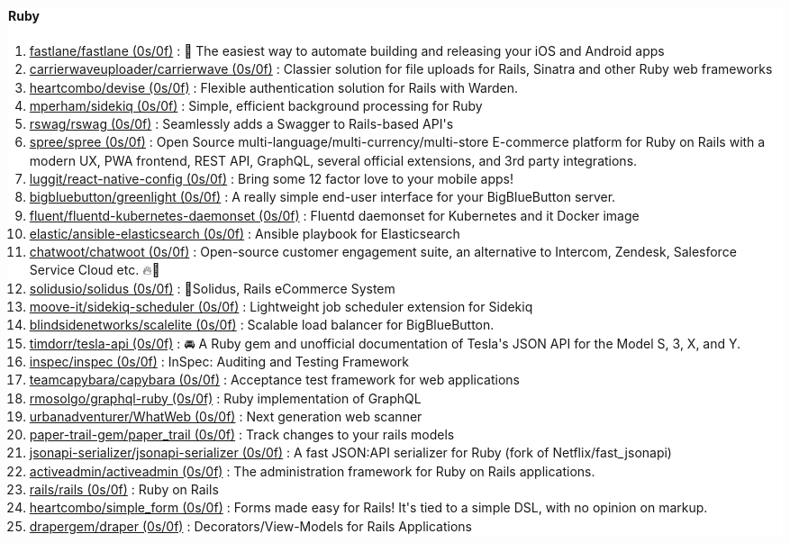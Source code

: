 #### Ruby
1. [fastlane/fastlane (0s/0f)](https://github.com/fastlane/fastlane) : 🚀 The easiest way to automate building and releasing your iOS and Android apps
2. [carrierwaveuploader/carrierwave (0s/0f)](https://github.com/carrierwaveuploader/carrierwave) : Classier solution for file uploads for Rails, Sinatra and other Ruby web frameworks
3. [heartcombo/devise (0s/0f)](https://github.com/heartcombo/devise) : Flexible authentication solution for Rails with Warden.
4. [mperham/sidekiq (0s/0f)](https://github.com/mperham/sidekiq) : Simple, efficient background processing for Ruby
5. [rswag/rswag (0s/0f)](https://github.com/rswag/rswag) : Seamlessly adds a Swagger to Rails-based API's
6. [spree/spree (0s/0f)](https://github.com/spree/spree) : Open Source multi-language/multi-currency/multi-store E-commerce platform for Ruby on Rails with a modern UX, PWA frontend, REST API, GraphQL, several official extensions, and 3rd party integrations.
7. [luggit/react-native-config (0s/0f)](https://github.com/luggit/react-native-config) : Bring some 12 factor love to your mobile apps!
8. [bigbluebutton/greenlight (0s/0f)](https://github.com/bigbluebutton/greenlight) : A really simple end-user interface for your BigBlueButton server.
9. [fluent/fluentd-kubernetes-daemonset (0s/0f)](https://github.com/fluent/fluentd-kubernetes-daemonset) : Fluentd daemonset for Kubernetes and it Docker image
10. [elastic/ansible-elasticsearch (0s/0f)](https://github.com/elastic/ansible-elasticsearch) : Ansible playbook for Elasticsearch
11. [chatwoot/chatwoot (0s/0f)](https://github.com/chatwoot/chatwoot) : Open-source customer engagement suite, an alternative to Intercom, Zendesk, Salesforce Service Cloud etc. 🔥💬
12. [solidusio/solidus (0s/0f)](https://github.com/solidusio/solidus) : 🛒Solidus, Rails eCommerce System
13. [moove-it/sidekiq-scheduler (0s/0f)](https://github.com/moove-it/sidekiq-scheduler) : Lightweight job scheduler extension for Sidekiq
14. [blindsidenetworks/scalelite (0s/0f)](https://github.com/blindsidenetworks/scalelite) : Scalable load balancer for BigBlueButton.
15. [timdorr/tesla-api (0s/0f)](https://github.com/timdorr/tesla-api) : 🚘 A Ruby gem and unofficial documentation of Tesla's JSON API for the Model S, 3, X, and Y.
16. [inspec/inspec (0s/0f)](https://github.com/inspec/inspec) : InSpec: Auditing and Testing Framework
17. [teamcapybara/capybara (0s/0f)](https://github.com/teamcapybara/capybara) : Acceptance test framework for web applications
18. [rmosolgo/graphql-ruby (0s/0f)](https://github.com/rmosolgo/graphql-ruby) : Ruby implementation of GraphQL
19. [urbanadventurer/WhatWeb (0s/0f)](https://github.com/urbanadventurer/WhatWeb) : Next generation web scanner
20. [paper-trail-gem/paper_trail (0s/0f)](https://github.com/paper-trail-gem/paper_trail) : Track changes to your rails models
21. [jsonapi-serializer/jsonapi-serializer (0s/0f)](https://github.com/jsonapi-serializer/jsonapi-serializer) : A fast JSON:API serializer for Ruby (fork of Netflix/fast_jsonapi)
22. [activeadmin/activeadmin (0s/0f)](https://github.com/activeadmin/activeadmin) : The administration framework for Ruby on Rails applications.
23. [rails/rails (0s/0f)](https://github.com/rails/rails) : Ruby on Rails
24. [heartcombo/simple_form (0s/0f)](https://github.com/heartcombo/simple_form) : Forms made easy for Rails! It's tied to a simple DSL, with no opinion on markup.
25. [drapergem/draper (0s/0f)](https://github.com/drapergem/draper) : Decorators/View-Models for Rails Applications
